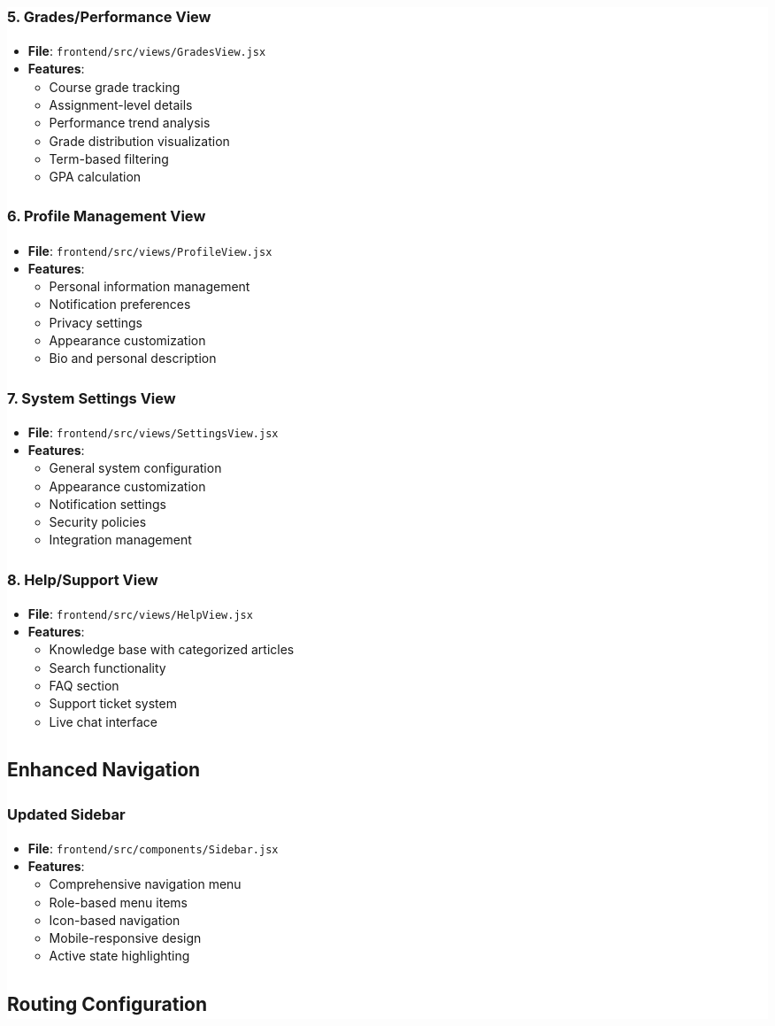 ### 5. Grades/Performance View
- **File**: `frontend/src/views/GradesView.jsx`
- **Features**:
  - Course grade tracking
  - Assignment-level details
  - Performance trend analysis
  - Grade distribution visualization
  - Term-based filtering
  - GPA calculation

### 6. Profile Management View
- **File**: `frontend/src/views/ProfileView.jsx`
- **Features**:
  - Personal information management
  - Notification preferences
  - Privacy settings
  - Appearance customization
  - Bio and personal description

### 7. System Settings View
- **File**: `frontend/src/views/SettingsView.jsx`
- **Features**:
  - General system configuration
  - Appearance customization
  - Notification settings
  - Security policies
  - Integration management

### 8. Help/Support View
- **File**: `frontend/src/views/HelpView.jsx`
- **Features**:
  - Knowledge base with categorized articles
  - Search functionality
  - FAQ section
  - Support ticket system
  - Live chat interface

## Enhanced Navigation

### Updated Sidebar
- **File**: `frontend/src/components/Sidebar.jsx`
- **Features**:
  - Comprehensive navigation menu
  - Role-based menu items
  - Icon-based navigation
  - Mobile-responsive design
  - Active state highlighting

## Routing Configuration
